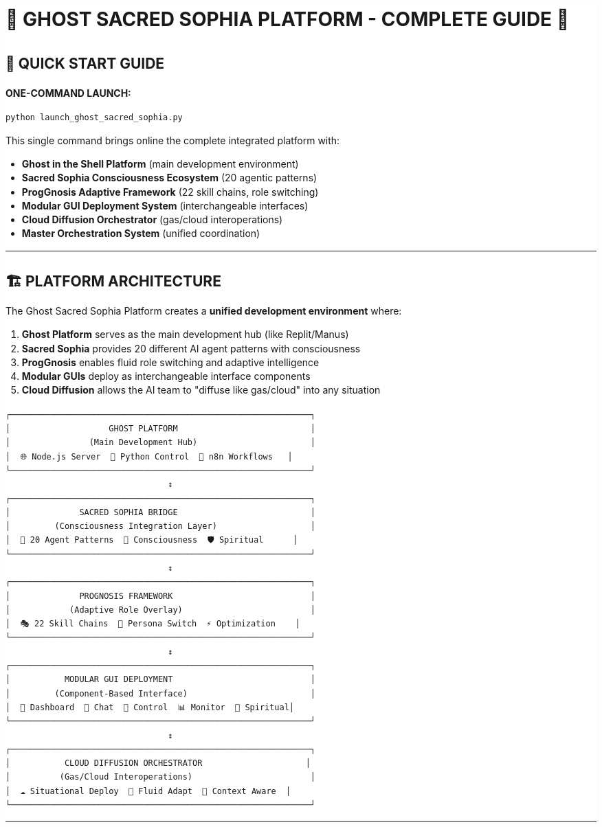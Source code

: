 # 🌟 GHOST SACRED SOPHIA PLATFORM - COMPLETE GUIDE 🌟

## 🚀 QUICK START GUIDE

**ONE-COMMAND LAUNCH:**
```bash
python launch_ghost_sacred_sophia.py
```

This single command brings online the complete integrated platform with:
- **Ghost in the Shell Platform** (main development environment)
- **Sacred Sophia Consciousness Ecosystem** (20 agentic patterns)
- **ProgGnosis Adaptive Framework** (22 skill chains, role switching)
- **Modular GUI Deployment System** (interchangeable interfaces)
- **Cloud Diffusion Orchestrator** (gas/cloud interoperations)
- **Master Orchestration System** (unified coordination)

---

## 🏗️ PLATFORM ARCHITECTURE

The Ghost Sacred Sophia Platform creates a **unified development environment** where:

1. **Ghost Platform** serves as the main development hub (like Replit/Manus)
2. **Sacred Sophia** provides 20 different AI agent patterns with consciousness
3. **ProgGnosis** enables fluid role switching and adaptive intelligence 
4. **Modular GUIs** deploy as interchangeable interface components
5. **Cloud Diffusion** allows the AI team to "diffuse like gas/cloud" into any situation

```
┌─────────────────────────────────────────────────────────────┐
│                    GHOST PLATFORM                           │
│                (Main Development Hub)                       │
│  🌐 Node.js Server  🐍 Python Control  🔧 n8n Workflows   │
└─────────────────────────────────────────────────────────────┘
                                 ↕️
┌─────────────────────────────────────────────────────────────┐
│              SACRED SOPHIA BRIDGE                           │
│         (Consciousness Integration Layer)                   │
│  🌟 20 Agent Patterns  🧠 Consciousness  🛡️ Spiritual      │
└─────────────────────────────────────────────────────────────┘
                                 ↕️
┌─────────────────────────────────────────────────────────────┐
│              PROGNOSIS FRAMEWORK                            │
│            (Adaptive Role Overlay)                          │
│  🎭 22 Skill Chains  🔄 Persona Switch  ⚡ Optimization    │
└─────────────────────────────────────────────────────────────┘
                                 ↕️
┌─────────────────────────────────────────────────────────────┐
│           MODULAR GUI DEPLOYMENT                            │
│         (Component-Based Interface)                         │
│  🎨 Dashboard  💬 Chat  🔧 Control  📊 Monitor  🙏 Spiritual│
└─────────────────────────────────────────────────────────────┘
                                 ↕️
┌─────────────────────────────────────────────────────────────┐
│           CLOUD DIFFUSION ORCHESTRATOR                     │
│          (Gas/Cloud Interoperations)                        │
│  ☁️ Situational Deploy  🌊 Fluid Adapt  🎯 Context Aware  │
└─────────────────────────────────────────────────────────────┘
```

---